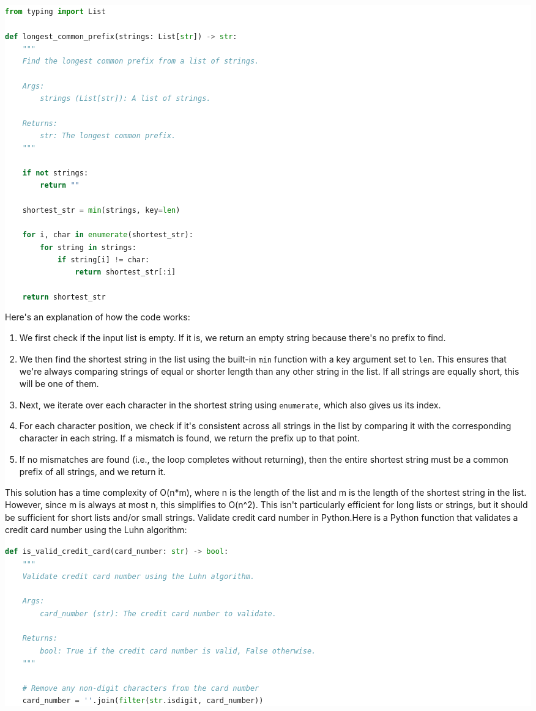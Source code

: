 ```python
from typing import List

def longest_common_prefix(strings: List[str]) -> str:
    """
    Find the longest common prefix from a list of strings.

    Args:
        strings (List[str]): A list of strings.

    Returns:
        str: The longest common prefix.
    """

    if not strings:
        return ""

    shortest_str = min(strings, key=len)

    for i, char in enumerate(shortest_str):
        for string in strings:
            if string[i] != char:
                return shortest_str[:i]

    return shortest_str
```

Here's an explanation of how the code works:

1. We first check if the input list is empty. If it is, we return an empty string because there's no prefix to find.

2. We then find the shortest string in the list using the built-in `min` function with a key argument set to `len`. This ensures that we're always comparing strings of equal or shorter length than any other string in the list. If all strings are equally short, this will be one of them.

3. Next, we iterate over each character in the shortest string using `enumerate`, which also gives us its index.

4. For each character position, we check if it's consistent across all strings in the list by comparing it with the corresponding character in each string. If a mismatch is found, we return the prefix up to that point.

5. If no mismatches are found (i.e., the loop completes without returning), then the entire shortest string must be a common prefix of all strings, and we return it.

This solution has a time complexity of O(n*m), where n is the length of the list and m is the length of the shortest string in the list. However, since m is always at most n, this simplifies to O(n^2). This isn't particularly efficient for long lists or strings, but it should be sufficient for short lists and/or small strings.
<end>Validate credit card number in Python.<start>Here is a Python function that validates a credit card number using the Luhn algorithm:

```python
def is_valid_credit_card(card_number: str) -> bool:
    """
    Validate credit card number using the Luhn algorithm.

    Args:
        card_number (str): The credit card number to validate.

    Returns:
        bool: True if the credit card number is valid, False otherwise.
    """

    # Remove any non-digit characters from the card number
    card_number = ''.join(filter(str.isdigit, card_number))

```